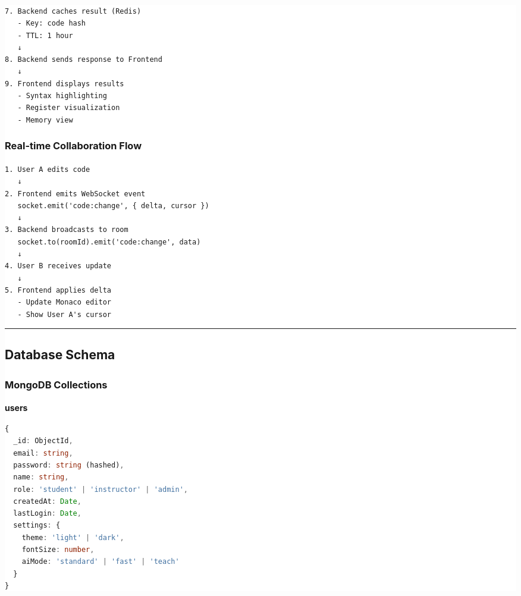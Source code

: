 ```
7. Backend caches result (Redis)
   - Key: code hash
   - TTL: 1 hour
   ↓
8. Backend sends response to Frontend
   ↓
9. Frontend displays results
   - Syntax highlighting
   - Register visualization
   - Memory view
```

### Real-time Collaboration Flow

```
1. User A edits code
   ↓
2. Frontend emits WebSocket event
   socket.emit('code:change', { delta, cursor })
   ↓
3. Backend broadcasts to room
   socket.to(roomId).emit('code:change', data)
   ↓
4. User B receives update
   ↓
5. Frontend applies delta
   - Update Monaco editor
   - Show User A's cursor
```

---

## Database Schema

### MongoDB Collections

**users**
```typescript
{
  _id: ObjectId,
  email: string,
  password: string (hashed),
  name: string,
  role: 'student' | 'instructor' | 'admin',
  createdAt: Date,
  lastLogin: Date,
  settings: {
    theme: 'light' | 'dark',
    fontSize: number,
    aiMode: 'standard' | 'fast' | 'teach'
  }
}
```
